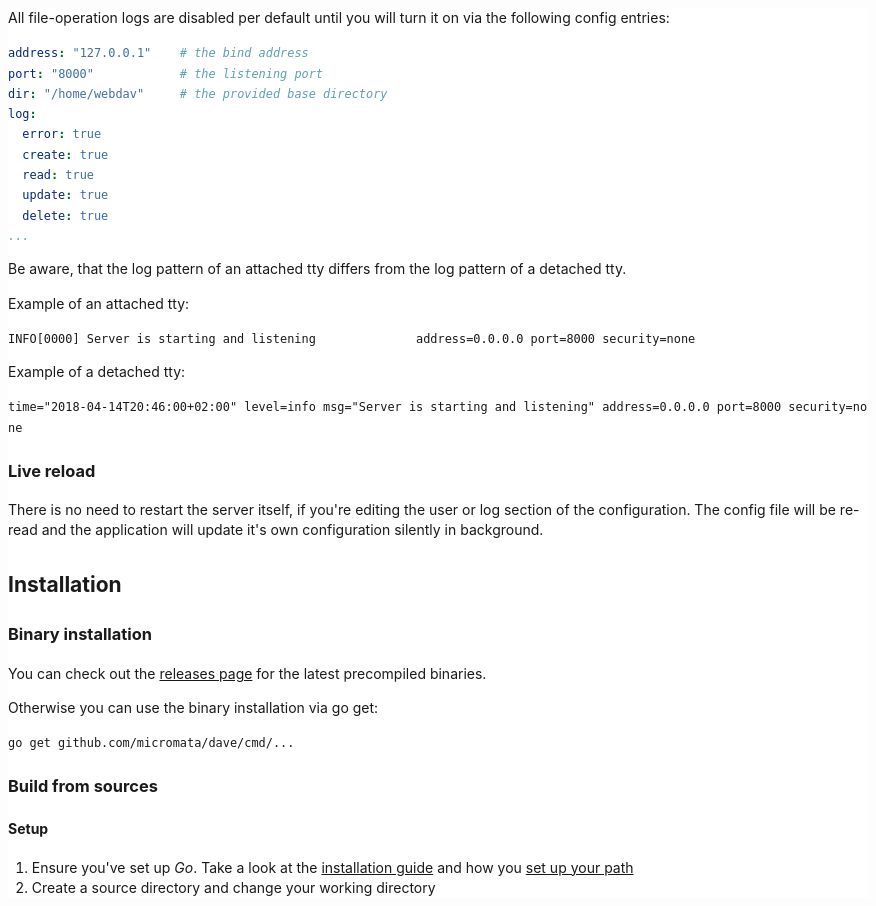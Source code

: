 All file-operation logs are disabled per default until you will turn it on via the following
config entries:

```yaml
address: "127.0.0.1"    # the bind address
port: "8000"            # the listening port
dir: "/home/webdav"     # the provided base directory
log:
  error: true
  create: true
  read: true
  update: true
  delete: true
...
```

Be aware, that the log pattern of an attached tty differs from the log pattern of a detached tty.

Example of an attached tty:

	INFO[0000] Server is starting and listening              address=0.0.0.0 port=8000 security=none

Example of a detached tty:

	time="2018-04-14T20:46:00+02:00" level=info msg="Server is starting and listening" address=0.0.0.0 port=8000 security=none

### Live reload

There is no need to restart the server itself, if you're editing the user or log section of
the configuration. The config file will be re-read and the application will update it's own
configuration silently in background.


## Installation

### Binary installation

You can check out the [releases page](https://github.com/micromata/dave/releases) for the latest
precompiled binaries.

Otherwise you can use the binary installation via go get:

```sh
go get github.com/micromata/dave/cmd/...
```

### Build from sources

#### Setup

1. Ensure you've set up _Go_. Take a look at the [installation guide](https://golang.org/doc/install)
   and how you [set up your path](https://github.com/golang/go/wiki/SettingGOPATH)
2. Create a source directory and change your working directory
